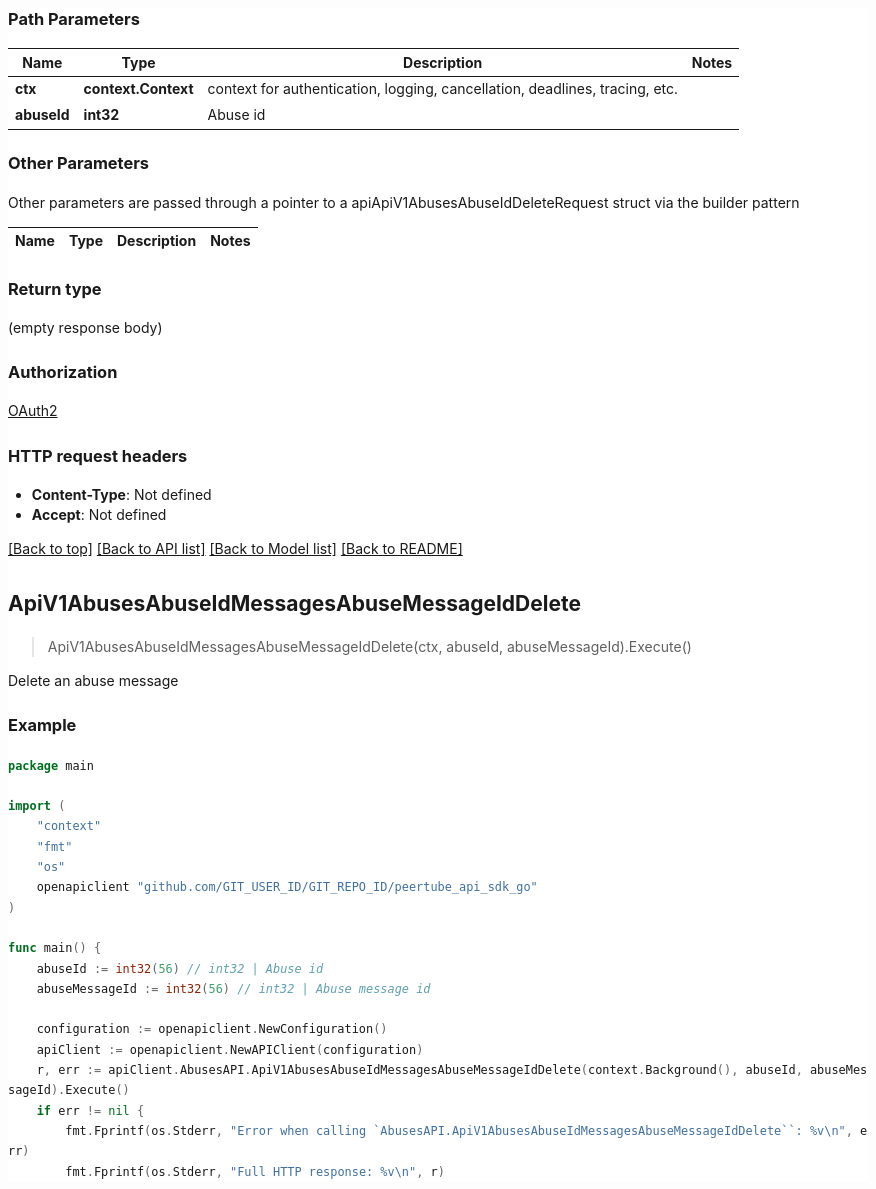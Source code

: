 ### Path Parameters


Name | Type | Description  | Notes
------------- | ------------- | ------------- | -------------
**ctx** | **context.Context** | context for authentication, logging, cancellation, deadlines, tracing, etc.
**abuseId** | **int32** | Abuse id | 

### Other Parameters

Other parameters are passed through a pointer to a apiApiV1AbusesAbuseIdDeleteRequest struct via the builder pattern


Name | Type | Description  | Notes
------------- | ------------- | ------------- | -------------


### Return type

 (empty response body)

### Authorization

[OAuth2](../README.md#OAuth2)

### HTTP request headers

- **Content-Type**: Not defined
- **Accept**: Not defined

[[Back to top]](#) [[Back to API list]](../README.md#documentation-for-api-endpoints)
[[Back to Model list]](../README.md#documentation-for-models)
[[Back to README]](../README.md)


## ApiV1AbusesAbuseIdMessagesAbuseMessageIdDelete

> ApiV1AbusesAbuseIdMessagesAbuseMessageIdDelete(ctx, abuseId, abuseMessageId).Execute()

Delete an abuse message

### Example

```go
package main

import (
	"context"
	"fmt"
	"os"
	openapiclient "github.com/GIT_USER_ID/GIT_REPO_ID/peertube_api_sdk_go"
)

func main() {
	abuseId := int32(56) // int32 | Abuse id
	abuseMessageId := int32(56) // int32 | Abuse message id

	configuration := openapiclient.NewConfiguration()
	apiClient := openapiclient.NewAPIClient(configuration)
	r, err := apiClient.AbusesAPI.ApiV1AbusesAbuseIdMessagesAbuseMessageIdDelete(context.Background(), abuseId, abuseMessageId).Execute()
	if err != nil {
		fmt.Fprintf(os.Stderr, "Error when calling `AbusesAPI.ApiV1AbusesAbuseIdMessagesAbuseMessageIdDelete``: %v\n", err)
		fmt.Fprintf(os.Stderr, "Full HTTP response: %v\n", r)
```